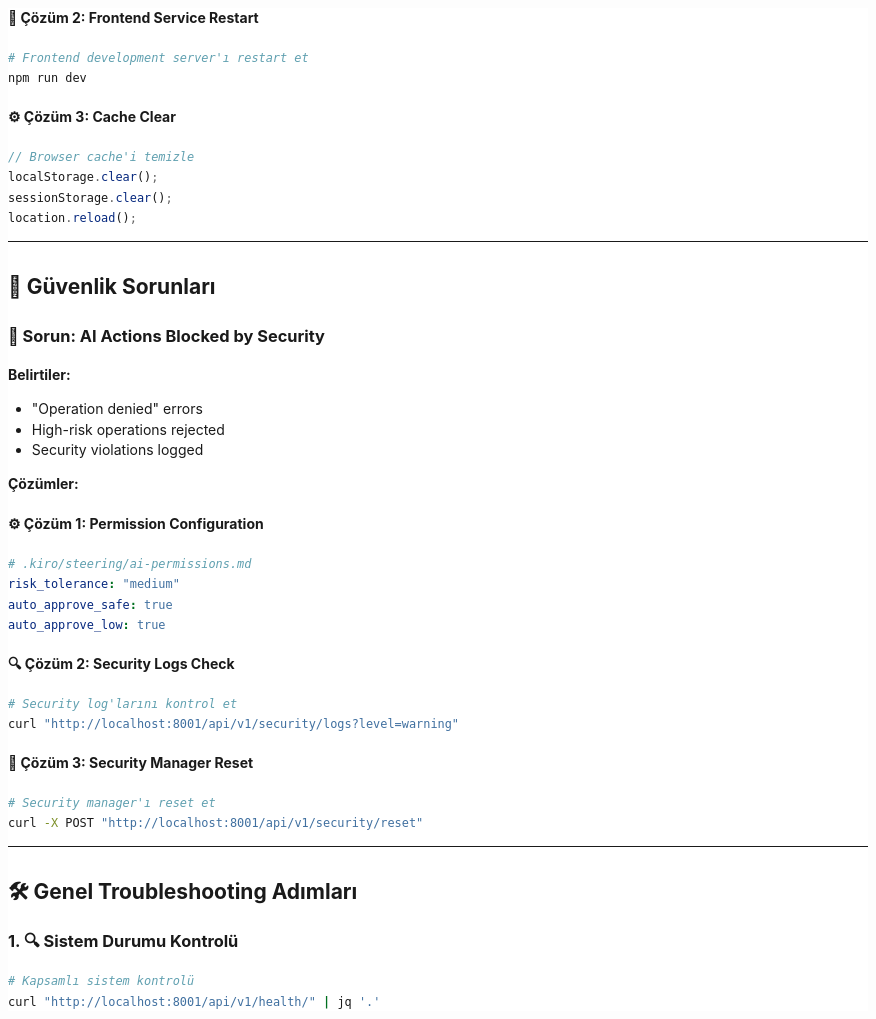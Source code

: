 #### 🔄 Çözüm 2: Frontend Service Restart
```bash
# Frontend development server'ı restart et
npm run dev
```

#### ⚙️ Çözüm 3: Cache Clear
```javascript
// Browser cache'i temizle
localStorage.clear();
sessionStorage.clear();
location.reload();
```

---

## 🔐 Güvenlik Sorunları

### 🚫 Sorun: AI Actions Blocked by Security

**Belirtiler:**
- "Operation denied" errors
- High-risk operations rejected
- Security violations logged

**Çözümler:**

#### ⚙️ Çözüm 1: Permission Configuration
```yaml
# .kiro/steering/ai-permissions.md
risk_tolerance: "medium"
auto_approve_safe: true
auto_approve_low: true
```

#### 🔍 Çözüm 2: Security Logs Check
```bash
# Security log'larını kontrol et
curl "http://localhost:8001/api/v1/security/logs?level=warning"
```

#### 🔄 Çözüm 3: Security Manager Reset
```bash
# Security manager'ı reset et
curl -X POST "http://localhost:8001/api/v1/security/reset"
```

---

## 🛠️ Genel Troubleshooting Adımları

### 1. 🔍 Sistem Durumu Kontrolü
```bash
# Kapsamlı sistem kontrolü
curl "http://localhost:8001/api/v1/health/" | jq '.'
```
